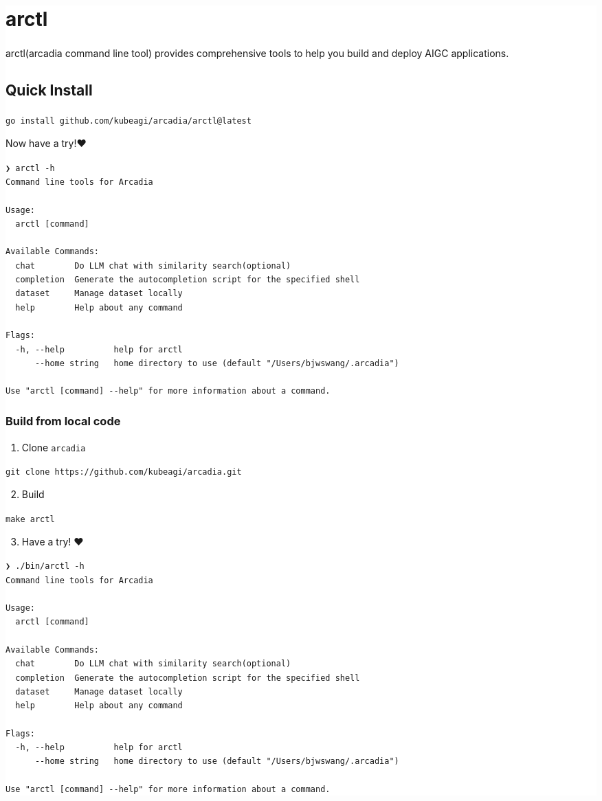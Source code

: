 # arctl

arctl(arcadia command line tool) provides comprehensive tools to help you build and deploy AIGC applications.

## Quick Install

```shell
go install github.com/kubeagi/arcadia/arctl@latest
```

Now have a try!❤️ 

```shell
❯ arctl -h
Command line tools for Arcadia

Usage:
  arctl [command]

Available Commands:
  chat        Do LLM chat with similarity search(optional)
  completion  Generate the autocompletion script for the specified shell
  dataset     Manage dataset locally
  help        Help about any command

Flags:
  -h, --help          help for arctl
      --home string   home directory to use (default "/Users/bjwswang/.arcadia")

Use "arctl [command] --help" for more information about a command.
```

### Build from local code 

1. Clone `arcadia`

```shell
git clone https://github.com/kubeagi/arcadia.git
```

2. Build 

```shell
make arctl
```

3. Have a try! ❤️ 

```shell
❯ ./bin/arctl -h
Command line tools for Arcadia

Usage:
  arctl [command]

Available Commands:
  chat        Do LLM chat with similarity search(optional)
  completion  Generate the autocompletion script for the specified shell
  dataset     Manage dataset locally
  help        Help about any command

Flags:
  -h, --help          help for arctl
      --home string   home directory to use (default "/Users/bjwswang/.arcadia")

Use "arctl [command] --help" for more information about a command.
```
